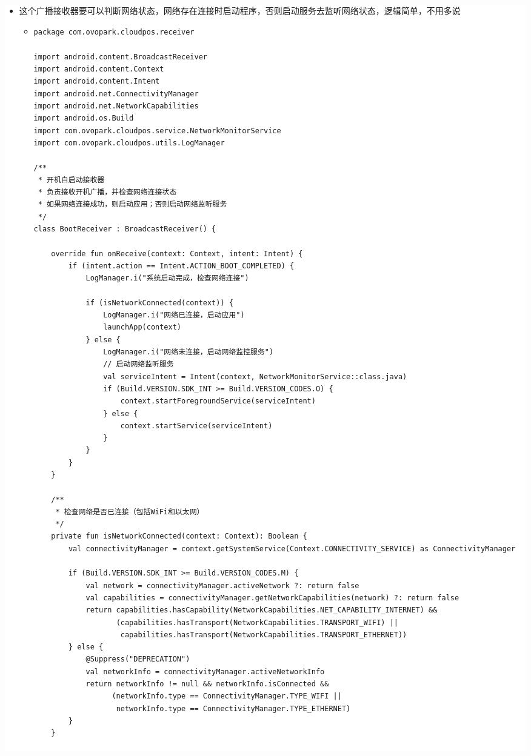 - 这个广播接收器要可以判断网络状态，网络存在连接时启动程序，否则启动服务去监听网络状态，逻辑简单，不用多说

  - ```
    package com.ovopark.cloudpos.receiver
    
    import android.content.BroadcastReceiver
    import android.content.Context
    import android.content.Intent
    import android.net.ConnectivityManager
    import android.net.NetworkCapabilities
    import android.os.Build
    import com.ovopark.cloudpos.service.NetworkMonitorService
    import com.ovopark.cloudpos.utils.LogManager
    
    /**
     * 开机自启动接收器
     * 负责接收开机广播，并检查网络连接状态
     * 如果网络连接成功，则启动应用；否则启动网络监听服务
     */
    class BootReceiver : BroadcastReceiver() {
    
        override fun onReceive(context: Context, intent: Intent) {
            if (intent.action == Intent.ACTION_BOOT_COMPLETED) {
                LogManager.i("系统启动完成，检查网络连接")
                
                if (isNetworkConnected(context)) {
                    LogManager.i("网络已连接，启动应用")
                    launchApp(context)
                } else {
                    LogManager.i("网络未连接，启动网络监控服务")
                    // 启动网络监听服务
                    val serviceIntent = Intent(context, NetworkMonitorService::class.java)
                    if (Build.VERSION.SDK_INT >= Build.VERSION_CODES.O) {
                        context.startForegroundService(serviceIntent)
                    } else {
                        context.startService(serviceIntent)
                    }
                }
            }
        }
        
        /**
         * 检查网络是否已连接（包括WiFi和以太网）
         */
        private fun isNetworkConnected(context: Context): Boolean {
            val connectivityManager = context.getSystemService(Context.CONNECTIVITY_SERVICE) as ConnectivityManager
            
            if (Build.VERSION.SDK_INT >= Build.VERSION_CODES.M) {
                val network = connectivityManager.activeNetwork ?: return false
                val capabilities = connectivityManager.getNetworkCapabilities(network) ?: return false
                return capabilities.hasCapability(NetworkCapabilities.NET_CAPABILITY_INTERNET) &&
                       (capabilities.hasTransport(NetworkCapabilities.TRANSPORT_WIFI) || 
                        capabilities.hasTransport(NetworkCapabilities.TRANSPORT_ETHERNET))
            } else {
                @Suppress("DEPRECATION")
                val networkInfo = connectivityManager.activeNetworkInfo
                return networkInfo != null && networkInfo.isConnected && 
                      (networkInfo.type == ConnectivityManager.TYPE_WIFI || 
                       networkInfo.type == ConnectivityManager.TYPE_ETHERNET)
            }
        }
        